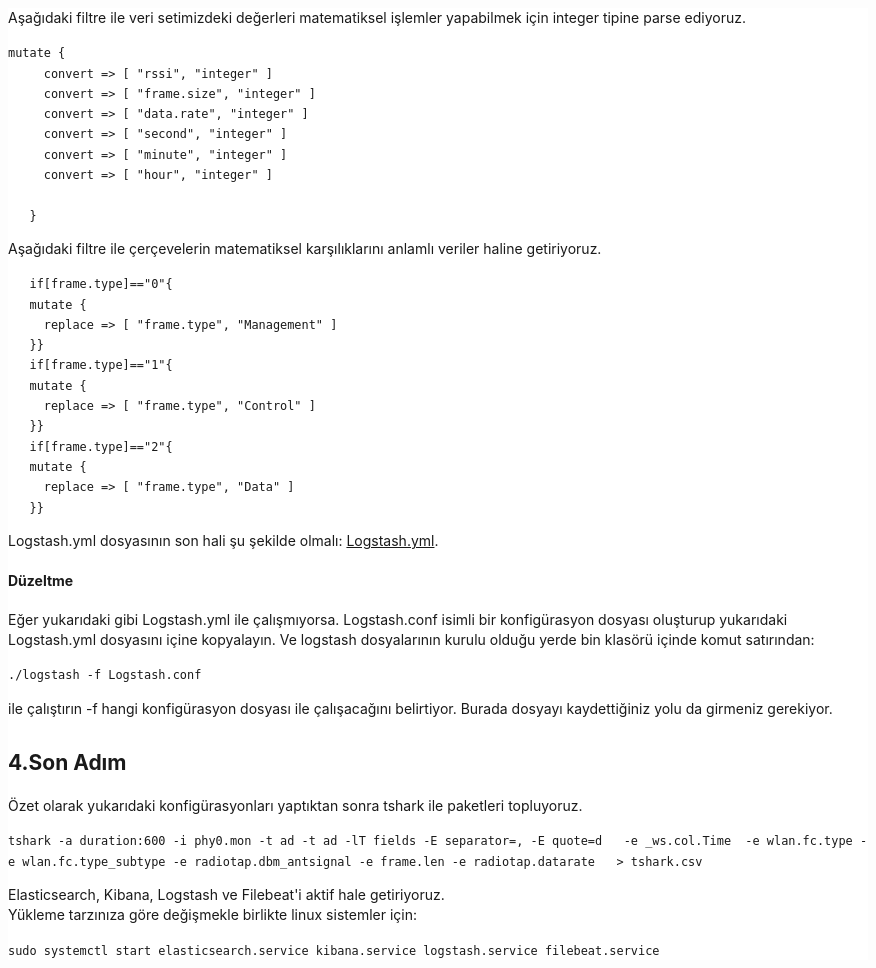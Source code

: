   ~~~ 
  ~~~ 
Aşağıdaki filtre ile veri setimizdeki değerleri matematiksel işlemler yapabilmek için integer tipine parse ediyoruz.
~~~
mutate {
     convert => [ "rssi", "integer" ]
     convert => [ "frame.size", "integer" ]
     convert => [ "data.rate", "integer" ]   
     convert => [ "second", "integer" ]  
     convert => [ "minute", "integer" ]  
     convert => [ "hour", "integer" ]  

   }
~~~

Aşağıdaki filtre ile çerçevelerin matematiksel karşılıklarını anlamlı veriler haline getiriyoruz.
~~~
   if[frame.type]=="0"{
   mutate {
     replace => [ "frame.type", "Management" ]
   }}
   if[frame.type]=="1"{
   mutate {
     replace => [ "frame.type", "Control" ]
   }}
   if[frame.type]=="2"{
   mutate {
     replace => [ "frame.type", "Data" ]
   }}
~~~  
  
Logstash.yml dosyasının son hali şu şekilde olmalı: [Logstash.yml](https://raw.githubusercontent.com/harrunisk/WifiPacketAnalysis/master/logstash.conf).   
#### Düzeltme  
Eğer yukarıdaki gibi Logstash.yml ile çalışmıyorsa. Logstash.conf isimli bir konfigürasyon dosyası oluşturup yukarıdaki Logstash.yml dosyasını içine kopyalayın. Ve logstash dosyalarının kurulu olduğu yerde bin klasörü içinde komut satırından:
~~~
./logstash -f Logstash.conf 
~~~
ile çalıştırın -f hangi konfigürasyon dosyası ile çalışacağını belirtiyor. Burada dosyayı kaydettiğiniz yolu da girmeniz gerekiyor.
## 4.Son Adım
Özet olarak yukarıdaki konfigürasyonları yaptıktan sonra tshark ile paketleri topluyoruz.
~~~
tshark -a duration:600 -i phy0.mon -t ad -t ad -lT fields -E separator=, -E quote=d   -e _ws.col.Time  -e wlan.fc.type -e wlan.fc.type_subtype -e radiotap.dbm_antsignal -e frame.len -e radiotap.datarate	 > tshark.csv
~~~
Elasticsearch, Kibana, Logstash ve Filebeat'i aktif hale getiriyoruz.  
Yükleme tarzınıza göre değişmekle birlikte linux sistemler için:
~~~
sudo systemctl start elasticsearch.service kibana.service logstash.service filebeat.service  
~~~

